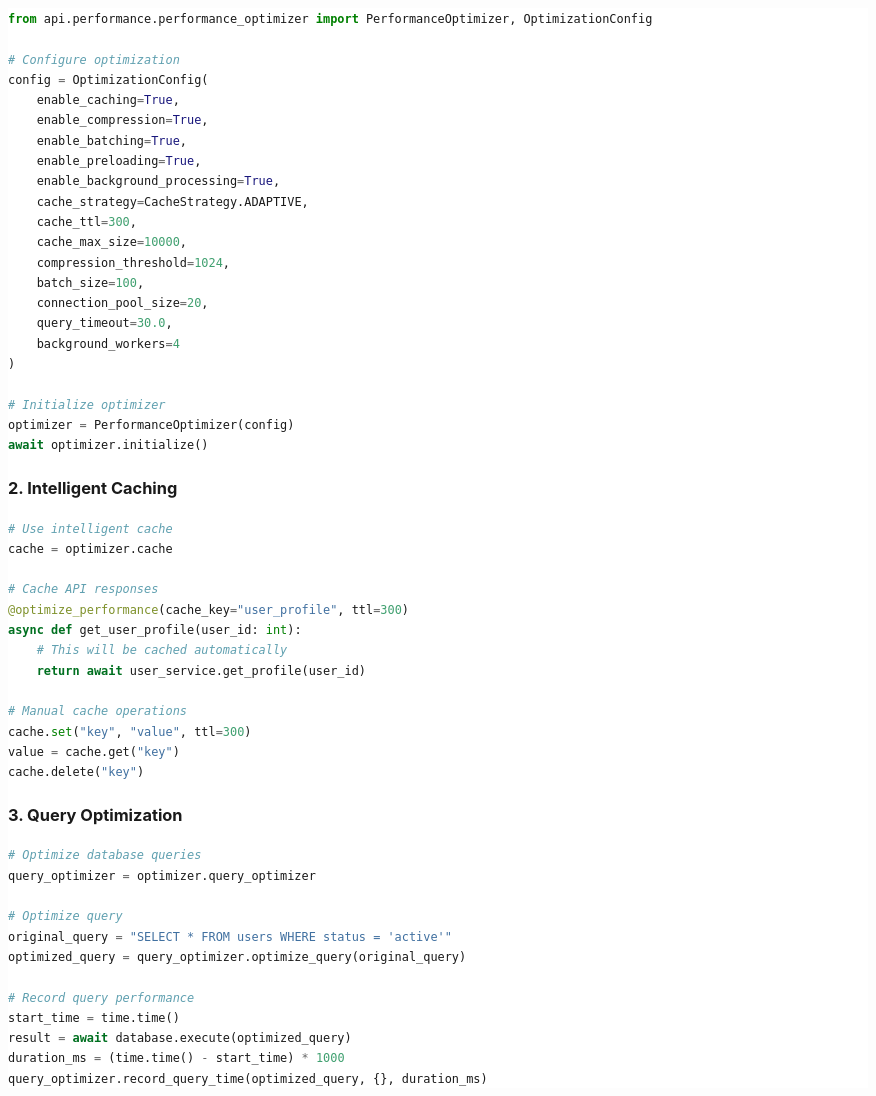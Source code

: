 ```python
from api.performance.performance_optimizer import PerformanceOptimizer, OptimizationConfig

# Configure optimization
config = OptimizationConfig(
    enable_caching=True,
    enable_compression=True,
    enable_batching=True,
    enable_preloading=True,
    enable_background_processing=True,
    cache_strategy=CacheStrategy.ADAPTIVE,
    cache_ttl=300,
    cache_max_size=10000,
    compression_threshold=1024,
    batch_size=100,
    connection_pool_size=20,
    query_timeout=30.0,
    background_workers=4
)

# Initialize optimizer
optimizer = PerformanceOptimizer(config)
await optimizer.initialize()
```

### **2. Intelligent Caching**

```python
# Use intelligent cache
cache = optimizer.cache

# Cache API responses
@optimize_performance(cache_key="user_profile", ttl=300)
async def get_user_profile(user_id: int):
    # This will be cached automatically
    return await user_service.get_profile(user_id)

# Manual cache operations
cache.set("key", "value", ttl=300)
value = cache.get("key")
cache.delete("key")
```

### **3. Query Optimization**

```python
# Optimize database queries
query_optimizer = optimizer.query_optimizer

# Optimize query
original_query = "SELECT * FROM users WHERE status = 'active'"
optimized_query = query_optimizer.optimize_query(original_query)

# Record query performance
start_time = time.time()
result = await database.execute(optimized_query)
duration_ms = (time.time() - start_time) * 1000
query_optimizer.record_query_time(optimized_query, {}, duration_ms)
```
